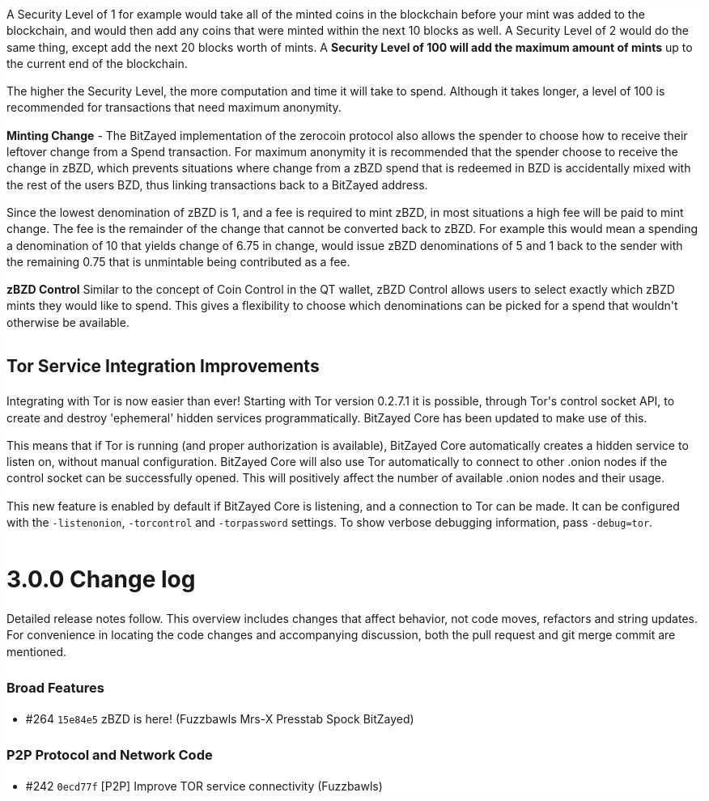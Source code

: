 A Security Level of 1 for example would take all of the minted coins in the blockchain before your mint was added to the blockchain, and would then add any coins that were minted within the next 10 blocks as well. A Security Level of 2 would do the same thing, except add the next 20 blocks worth of mints. A **Security Level of 100 will add the maximum amount of mints** up to the current end of the blockchain.

The higher the Security Level, the more computation and time it will take to spend. Although it takes longer, a level of 100 is recommended for transactions that need maximum anonymity.


**Minting Change** - The BitZayed implementation of the zerocoin protocol also allows the spender to choose how to receive their leftover change from a Spend transaction. For maximum anonymity it is recommended that the spender choose to receive the change in zBZD, which prevents situations where change from a zBZD spend that is redeemed in BZD is accidentally mixed with the rest of the users BZD, thus linking transactions back to a BitZayed address.

Since the lowest denomination of zBZD is 1, and a fee is required to mint zBZD, in most situations a high fee will be paid to mint change. The fee is the remainder of the change that cannot be converted back to zBZD. For example this would mean a spending a denomination of 10 that yields change of 6.75 in change, would issue zBZD denominations of 5 and 1 back to the sender with the remaining 0.75 that is unmintable being contributed as a fee.

**zBZD Control**
Similar to the concept of Coin Control in the QT wallet, zBZD Control allows users to select exactly which zBZD mints they would like to spend. This gives a flexibility to choose which denominations can be picked for a spend that wouldn't otherwise be available.


Tor Service Integration Improvements
---------------------

Integrating with Tor is now easier than ever! Starting with Tor version 0.2.7.1 it is possible, through Tor's control socket API, to create and destroy 'ephemeral' hidden services programmatically. BitZayed Core has been updated to make use of this.

This means that if Tor is running (and proper authorization is available), BitZayed Core automatically creates a hidden service to listen on, without manual configuration. BitZayed Core will also use Tor automatically to connect to other .onion nodes if the control socket can be successfully opened. This will positively affect the number of available .onion nodes and their usage.

This new feature is enabled by default if BitZayed Core is listening, and a connection to Tor can be made. It can be configured with the `-listenonion`, `-torcontrol` and `-torpassword` settings. To show verbose debugging information, pass `-debug=tor`.

3.0.0 Change log
=================

Detailed release notes follow. This overview includes changes that affect
behavior, not code moves, refactors and string updates. For convenience in locating
the code changes and accompanying discussion, both the pull request and
git merge commit are mentioned.

### Broad Features
- #264 `15e84e5` zBZD is here! (Fuzzbawls Mrs-X Presstab Spock BitZayed)

### P2P Protocol and Network Code
- #242 `0ecd77f` [P2P] Improve TOR service connectivity (Fuzzbawls)
